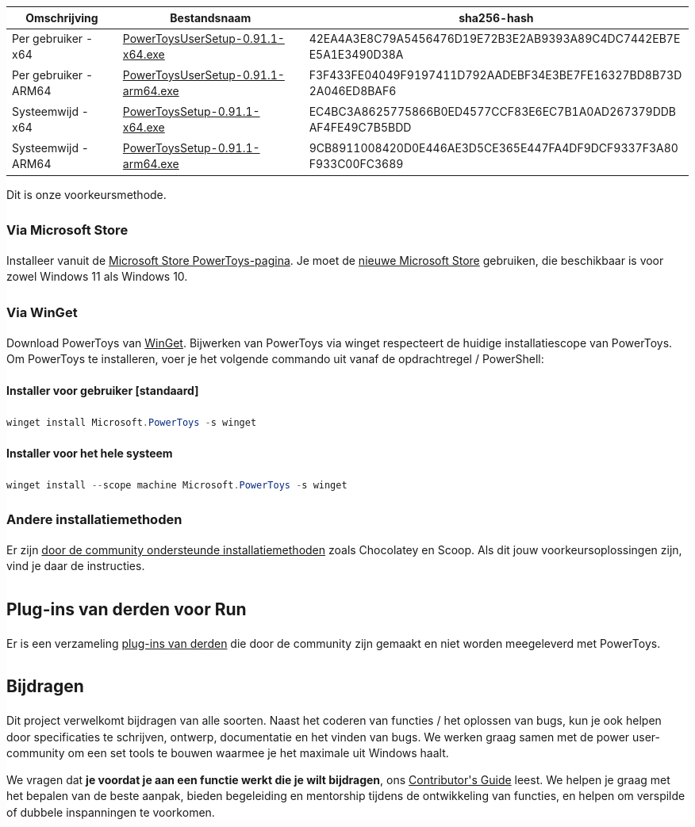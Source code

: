 
[github-next-release-work]: https://github.com/microsoft/PowerToys/issues?q=is%3Aissue+milestone%3A%22PowerToys+0.92%22
[github-current-release-work]: https://github.com/microsoft/PowerToys/issues?q=is%3Aissue+milestone%3A%22PowerToys+0.91%22
[ptUserX64]: https://github.com/microsoft/PowerToys/releases/download/v0.91.1/PowerToysUserSetup-0.91.1-x64.exe 
[ptUserArm64]: https://github.com/microsoft/PowerToys/releases/download/v0.91.1/PowerToysUserSetup-0.91.1-arm64.exe 
[ptMachineX64]: https://github.com/microsoft/PowerToys/releases/download/v0.91.1/PowerToysSetup-0.91.1-x64.exe 
[ptMachineArm64]: https://github.com/microsoft/PowerToys/releases/download/v0.91.1/PowerToysSetup-0.91.1-arm64.exe
 
|  Omschrijving   | Bestandsnaam | sha256-hash |
|-----------------|-------------|-------------|
| Per gebruiker - x64       | [PowerToysUserSetup-0.91.1-x64.exe][ptUserX64] | 42EA4A3E8C79A5456476D19E72B3E2AB9393A89C4DC7442EB7EE5A1E3490D38A |
| Per gebruiker - ARM64     | [PowerToysUserSetup-0.91.1-arm64.exe][ptUserArm64] | F3F433FE04049F9197411D792AADEBF34E3BE7FE16327BD8B73D2A046ED8BAF6 |
| Systeemwijd - x64   | [PowerToysSetup-0.91.1-x64.exe][ptMachineX64] | EC4BC3A8625775866B0ED4577CCF83E6EC7B1A0AD267379DDBAF4FE49C7B5BDD |
| Systeemwijd - ARM64 | [PowerToysSetup-0.91.1-arm64.exe][ptMachineArm64] | 9CB8911008420D0E446AE3D5CE365E447FA4DF9DCF9337F3A80F933C00FC3689 |

Dit is onze voorkeursmethode.

### Via Microsoft Store

Installeer vanuit de [Microsoft Store PowerToys-pagina][microsoft-store-link]. Je moet de [nieuwe Microsoft Store](https://blogs.windows.com/windowsExperience/2021/06/24/building-a-new-open-microsoft-store-on-windows-11/) gebruiken, die beschikbaar is voor zowel Windows 11 als Windows 10.

### Via WinGet

Download PowerToys van [WinGet][winget-link]. Bijwerken van PowerToys via winget respecteert de huidige installatiescope van PowerToys. Om PowerToys te installeren, voer je het volgende commando uit vanaf de opdrachtregel / PowerShell:

#### Installer voor gebruiker [standaard]
```powershell
winget install Microsoft.PowerToys -s winget
```

#### Installer voor het hele systeem

```powershell
winget install --scope machine Microsoft.PowerToys -s winget
```

### Andere installatiemethoden

Er zijn [door de community ondersteunde installatiemethoden](./doc/unofficialInstallMethods.md) zoals Chocolatey en Scoop. Als dit jouw voorkeursoplossingen zijn, vind je daar de instructies.

## Plug-ins van derden voor Run

Er is een verzameling [plug-ins van derden](./doc/thirdPartyRunPlugins.md) die door de community zijn gemaakt en niet worden meegeleverd met PowerToys.

## Bijdragen

Dit project verwelkomt bijdragen van alle soorten. Naast het coderen van functies / het oplossen van bugs, kun je ook helpen door specificaties te schrijven, ontwerp, documentatie en het vinden van bugs. We werken graag samen met de power user-community om een set tools te bouwen waarmee je het maximale uit Windows haalt.

We vragen dat **je voordat je aan een functie werkt die je wilt bijdragen**, ons [Contributor's Guide](CONTRIBUTING.md) leest. We helpen je graag met het bepalen van de beste aanpak, bieden begeleiding en mentorship tijdens de ontwikkeling van functies, en helpen om verspilde of dubbele inspanningen te voorkomen.


[oss-CLA]: https://cla.opensource.microsoft.com
[oss-conduct-code]: CODE_OF_CONDUCT.md
[community-link]: COMMUNITY.md
[github-release-link]: https://aka.ms/installPowerToys
[microsoft-store-link]: https://aka.ms/getPowertoys
[winget-link]: https://github.com/microsoft/winget-cli#installing-the-client
[roadmap]: https://github.com/microsoft/PowerToys/wiki/Roadmap
[privacy-link]: http://go.microsoft.com/fwlink/?LinkId=521839
[loc-bug]: https://github.com/microsoft/PowerToys/issues/new?assignees=&labels=&template=translation_issue.md&title=
[usingPowerToys-docs-link]: https://aka.ms/powertoys-docs